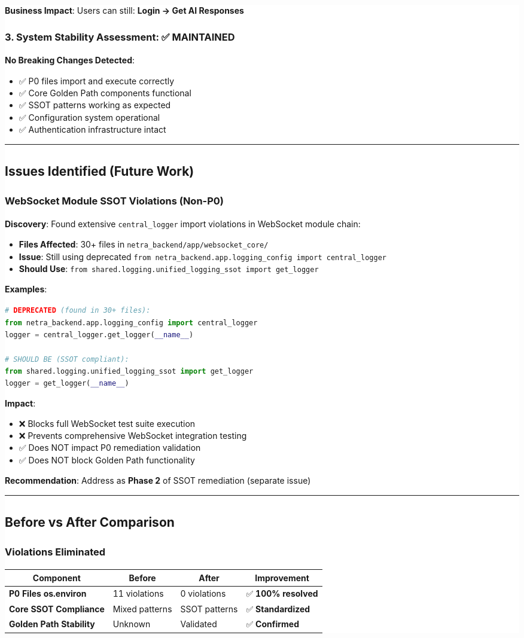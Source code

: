**Business Impact**: Users can still: **Login → Get AI Responses**

### 3. System Stability Assessment: ✅ MAINTAINED

**No Breaking Changes Detected**:
- ✅ P0 files import and execute correctly
- ✅ Core Golden Path components functional
- ✅ SSOT patterns working as expected
- ✅ Configuration system operational
- ✅ Authentication infrastructure intact

---

## Issues Identified (Future Work)

### WebSocket Module SSOT Violations (Non-P0)

**Discovery**: Found extensive `central_logger` import violations in WebSocket module chain:
- **Files Affected**: 30+ files in `netra_backend/app/websocket_core/`
- **Issue**: Still using deprecated `from netra_backend.app.logging_config import central_logger`
- **Should Use**: `from shared.logging.unified_logging_ssot import get_logger`

**Examples**:
```python
# DEPRECATED (found in 30+ files):
from netra_backend.app.logging_config import central_logger
logger = central_logger.get_logger(__name__)

# SHOULD BE (SSOT compliant):
from shared.logging.unified_logging_ssot import get_logger  
logger = get_logger(__name__)
```

**Impact**: 
- ❌ Blocks full WebSocket test suite execution
- ❌ Prevents comprehensive WebSocket integration testing
- ✅ Does NOT impact P0 remediation validation
- ✅ Does NOT block Golden Path functionality

**Recommendation**: Address as **Phase 2** of SSOT remediation (separate issue)

---

## Before vs After Comparison

### Violations Eliminated
| Component | Before | After | Improvement |
|-----------|--------|-------|-------------|
| **P0 Files os.environ** | 11 violations | 0 violations | ✅ **100% resolved** |
| **Core SSOT Compliance** | Mixed patterns | SSOT patterns | ✅ **Standardized** |
| **Golden Path Stability** | Unknown | Validated | ✅ **Confirmed** |
